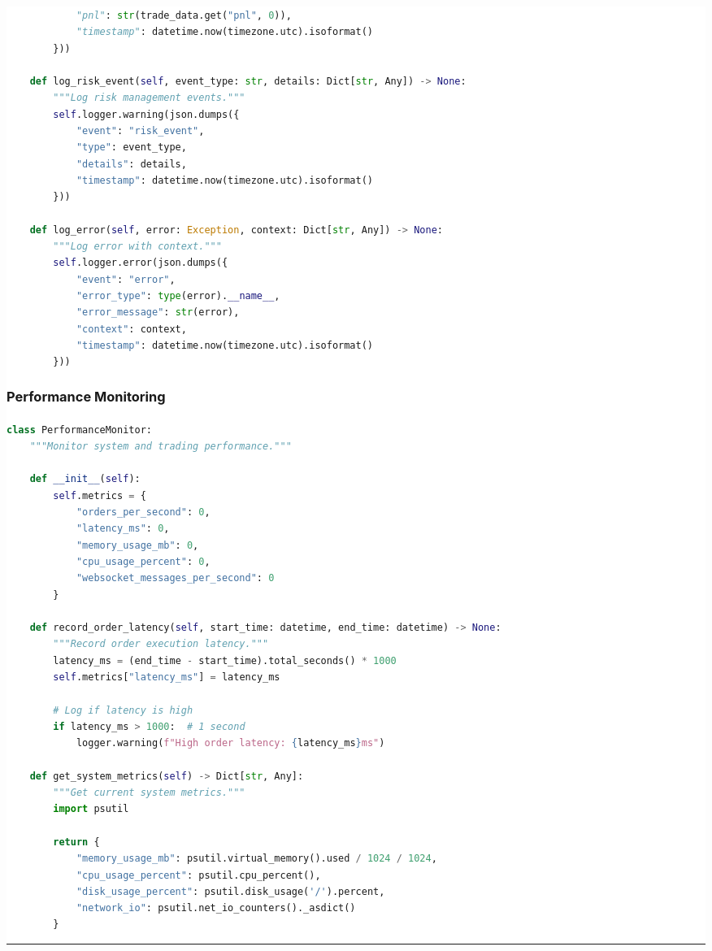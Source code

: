 ```python
            "pnl": str(trade_data.get("pnl", 0)),
            "timestamp": datetime.now(timezone.utc).isoformat()
        }))
    
    def log_risk_event(self, event_type: str, details: Dict[str, Any]) -> None:
        """Log risk management events."""
        self.logger.warning(json.dumps({
            "event": "risk_event",
            "type": event_type,
            "details": details,
            "timestamp": datetime.now(timezone.utc).isoformat()
        }))
    
    def log_error(self, error: Exception, context: Dict[str, Any]) -> None:
        """Log error with context."""
        self.logger.error(json.dumps({
            "event": "error",
            "error_type": type(error).__name__,
            "error_message": str(error),
            "context": context,
            "timestamp": datetime.now(timezone.utc).isoformat()
        }))
```

### Performance Monitoring

```python
class PerformanceMonitor:
    """Monitor system and trading performance."""
    
    def __init__(self):
        self.metrics = {
            "orders_per_second": 0,
            "latency_ms": 0,
            "memory_usage_mb": 0,
            "cpu_usage_percent": 0,
            "websocket_messages_per_second": 0
        }
    
    def record_order_latency(self, start_time: datetime, end_time: datetime) -> None:
        """Record order execution latency."""
        latency_ms = (end_time - start_time).total_seconds() * 1000
        self.metrics["latency_ms"] = latency_ms
        
        # Log if latency is high
        if latency_ms > 1000:  # 1 second
            logger.warning(f"High order latency: {latency_ms}ms")
    
    def get_system_metrics(self) -> Dict[str, Any]:
        """Get current system metrics."""
        import psutil
        
        return {
            "memory_usage_mb": psutil.virtual_memory().used / 1024 / 1024,
            "cpu_usage_percent": psutil.cpu_percent(),
            "disk_usage_percent": psutil.disk_usage('/').percent,
            "network_io": psutil.net_io_counters()._asdict()
        }
```

---